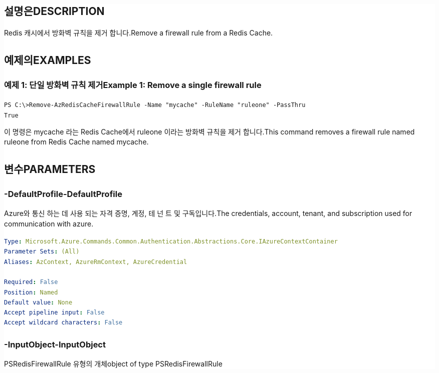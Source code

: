 ## <span data-ttu-id="bacfe-107">설명은</span><span class="sxs-lookup"><span data-stu-id="bacfe-107">DESCRIPTION</span></span>
<span data-ttu-id="bacfe-108">Redis 캐시에서 방화벽 규칙을 제거 합니다.</span><span class="sxs-lookup"><span data-stu-id="bacfe-108">Remove a firewall rule from a Redis Cache.</span></span>

## <span data-ttu-id="bacfe-109">예제의</span><span class="sxs-lookup"><span data-stu-id="bacfe-109">EXAMPLES</span></span>

### <span data-ttu-id="bacfe-110">예제 1: 단일 방화벽 규칙 제거</span><span class="sxs-lookup"><span data-stu-id="bacfe-110">Example 1: Remove a single firewall rule</span></span>
```
PS C:\>Remove-AzRedisCacheFirewallRule -Name "mycache" -RuleName "ruleone" -PassThru
True
```

<span data-ttu-id="bacfe-111">이 명령은 mycache 라는 Redis Cache에서 ruleone 이라는 방화벽 규칙을 제거 합니다.</span><span class="sxs-lookup"><span data-stu-id="bacfe-111">This command removes a firewall rule named ruleone from Redis Cache named mycache.</span></span> 

## <span data-ttu-id="bacfe-112">변수</span><span class="sxs-lookup"><span data-stu-id="bacfe-112">PARAMETERS</span></span>

### <span data-ttu-id="bacfe-113">-DefaultProfile</span><span class="sxs-lookup"><span data-stu-id="bacfe-113">-DefaultProfile</span></span>
<span data-ttu-id="bacfe-114">Azure와 통신 하는 데 사용 되는 자격 증명, 계정, 테 넌 트 및 구독입니다.</span><span class="sxs-lookup"><span data-stu-id="bacfe-114">The credentials, account, tenant, and subscription used for communication with azure.</span></span>

```yaml
Type: Microsoft.Azure.Commands.Common.Authentication.Abstractions.Core.IAzureContextContainer
Parameter Sets: (All)
Aliases: AzContext, AzureRmContext, AzureCredential

Required: False
Position: Named
Default value: None
Accept pipeline input: False
Accept wildcard characters: False
```

### <span data-ttu-id="bacfe-115">-InputObject</span><span class="sxs-lookup"><span data-stu-id="bacfe-115">-InputObject</span></span>
<span data-ttu-id="bacfe-116">PSRedisFirewallRule 유형의 개체</span><span class="sxs-lookup"><span data-stu-id="bacfe-116">object of type PSRedisFirewallRule</span></span>
